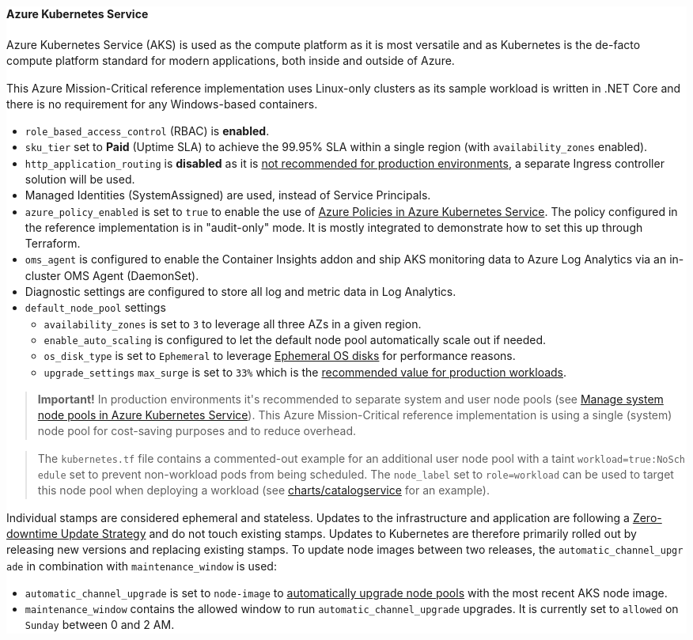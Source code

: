 #### Azure Kubernetes Service

Azure Kubernetes Service (AKS) is used as the compute platform as it is most versatile and as Kubernetes is the de-facto compute platform standard for modern applications, both inside and outside of Azure.

This Azure Mission-Critical reference implementation uses Linux-only clusters as its sample workload is written in .NET Core and there is no requirement for any Windows-based containers.

- `role_based_access_control` (RBAC) is **enabled**.
- `sku_tier` set to **Paid** (Uptime SLA) to achieve the 99.95% SLA within a single region (with `availability_zones` enabled).
- `http_application_routing` is **disabled** as it is [not recommended for production environments](https://docs.microsoft.com/azure/aks/http-application-routing), a separate Ingress controller solution will be used.
- Managed Identities (SystemAssigned) are used, instead of Service Principals.
- `azure_policy_enabled` is set to `true` to enable the use of [Azure Policies in Azure Kubernetes Service](https://docs.microsoft.com/azure/aks/use-azure-policy). The policy configured in the reference implementation is in "audit-only" mode. It is mostly integrated to demonstrate how to set this up through Terraform.
- `oms_agent` is configured to enable the Container Insights addon and ship AKS monitoring data to Azure Log Analytics via an in-cluster OMS Agent (DaemonSet).
- Diagnostic settings are configured to store all log and metric data in Log Analytics.
- `default_node_pool` settings
  - `availability_zones` is set to `3` to leverage all three AZs in a given region.
  - `enable_auto_scaling` is configured to let the default node pool automatically scale out if needed.
  - `os_disk_type` is set to `Ephemeral` to leverage [Ephemeral OS disks](https://docs.microsoft.com/azure/aks/cluster-configuration#ephemeral-os) for performance reasons.
  - `upgrade_settings` `max_surge` is set to `33%` which is the [recommended value for production workloads](https://docs.microsoft.com/azure/aks/upgrade-cluster#customize-node-surge-upgrade).

> **Important!** In production environments it's recommended to separate system and user node pools (see [Manage system node pools in Azure Kubernetes Service](https://docs.microsoft.com/azure/aks/use-system-pools)). This Azure Mission-Critical reference implementation is using a single (system) node pool for cost-saving purposes and to reduce overhead.

> The `kubernetes.tf` file contains a commented-out example for an additional user node pool with a taint `workload=true:NoSchedule` set to prevent non-workload pods from being scheduled. The `node_label` set to `role=workload` can be used to target this node pool when deploying a workload (see [charts/catalogservice](/src/app/charts/catalogservice/) for an example).

Individual stamps are considered ephemeral and stateless. Updates to the infrastructure and application are following a [Zero-downtime Update Strategy](/docs/reference-implementation/DeployAndTest-DevOps-Zero-Downtime-Update-Strategy.md) and do not touch existing stamps. Updates to Kubernetes are therefore primarily rolled out by releasing new versions and replacing existing stamps. To update node images between two releases, the `automatic_channel_upgrade` in combination with `maintenance_window` is used:

- `automatic_channel_upgrade` is set to `node-image` to [automatically upgrade node pools](https://docs.microsoft.com/azure/aks/upgrade-cluster#set-auto-upgrade-channel) with the most recent AKS node image.
- `maintenance_window` contains the allowed window to run `automatic_channel_upgrade` upgrades. It is currently set to `allowed` on `Sunday` between 0 and 2 AM.
